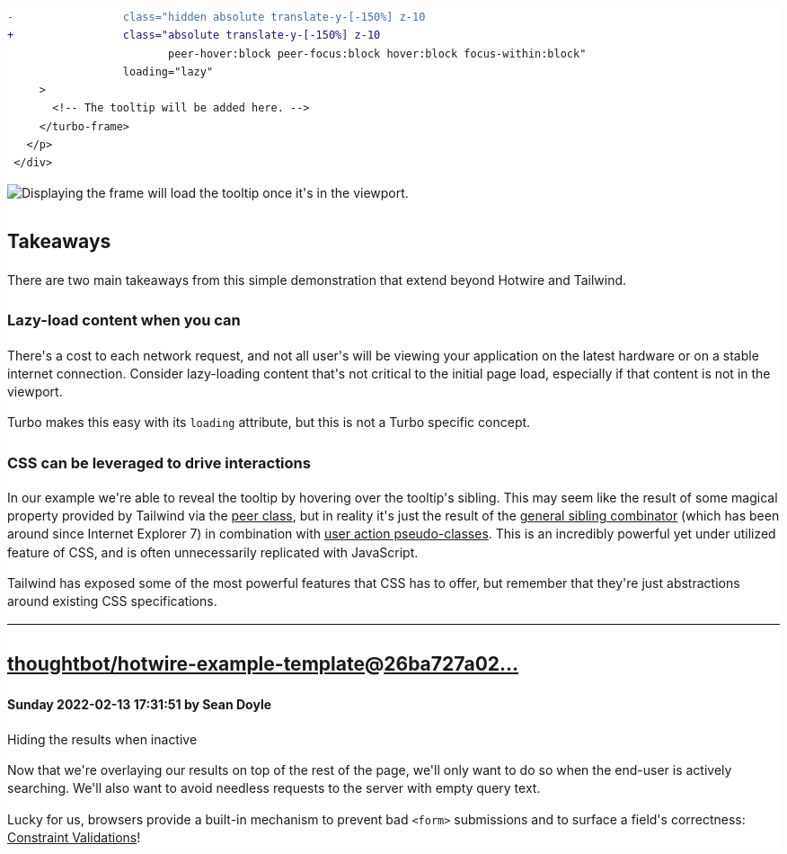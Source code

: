```diff
-                 class="hidden absolute translate-y-[-150%] z-10
+                 class="absolute translate-y-[-150%] z-10
                         peer-hover:block peer-focus:block hover:block focus-within:block"
                  loading="lazy"
     >
       <!-- The tooltip will be added here. -->
     </turbo-frame>
   </p>
 </div>
```

![Displaying the frame will load the tooltip once it's in the viewport.](https://images.thoughtbot.com/blog-vellum-image-uploads/dQLMVeagQjuj15wOIuAd_hw-4.gif)

[lazy-load]: https://turbo.hotwired.dev/reference/frames#lazy-loaded-frame
[Tailwind]: https://tailwindcss.com/
[general sibling combinator]: https://developer.mozilla.org/en-US/docs/Web/CSS/General_sibling_combinator
[Intersection Observer API]: https://developer.mozilla.org/en-US/docs/Web/API/Intersection_Observer_API
[under the hood]: https://github.com/hotwired/turbo/blob/8bce5f17cd697716600d3b34836365ebcdc04b3f/src/observers/appearance_observer.ts
[aria-describedby]: https://developer.mozilla.org/en-US/docs/Web/Accessibility/ARIA/Attributes/aria-describedby
[ARIA WAI specification for tooltips]: https://www.w3.org/TR/wai-aria-practices-1.1/#tooltip

<h2>Takeaways</h2>

There are two main takeaways from this simple demonstration that extend beyond Hotwire and Tailwind.

<h3>Lazy-load content when you can</h3>

There's a cost to each network request, and not all user's will be viewing your application on the latest hardware or on a stable internet connection. Consider lazy-loading content that's not critical to the initial page load, especially if that content is not in the viewport.

Turbo makes this easy with its `loading` attribute, but this is not a Turbo specific concept.

<h3>CSS can be leveraged to drive interactions</h3>

In our example we're able to reveal the tooltip by hovering over the tooltip's sibling. This may seem like the result of some magical property provided by Tailwind via the [peer class][], but in reality it's just the result of the [general sibling combinator][] (which has been around since Internet Explorer 7) in combination with [user action pseudo-classes][]. This is an incredibly powerful yet under utilized feature of CSS, and is often unnecessarily replicated with JavaScript.

Tailwind has exposed some of the most powerful features that CSS has to offer, but remember that they're just abstractions around existing CSS specifications.

[peer class]: https://tailwindcss.com/docs/hover-focus-and-other-states#styling-based-on-sibling-state
[general sibling combinator]: https://developer.mozilla.org/en-US/docs/Web/CSS/General_sibling_combinator
[user action pseudo-classes]: https://developer.mozilla.org/en-US/docs/Web/CSS/Pseudo-classes#user_action_pseudo-classes

---
## [thoughtbot/hotwire-example-template](https://github.com/thoughtbot/hotwire-example-template)@[26ba727a02...](https://github.com/thoughtbot/hotwire-example-template/commit/26ba727a02d0e624d8b54d3defb947aac5d69e3c)
#### Sunday 2022-02-13 17:31:51 by Sean Doyle

Hiding the results when inactive

Now that we're overlaying our results on top of the rest of the page,
we'll only want to do so when the end-user is actively searching. We'll
also want to avoid needless requests to the server with empty query
text.

Lucky for us, browsers provide a built-in mechanism to prevent bad
`<form>` submissions and to surface a field's correctness: [Constraint
Validations][]!


[Constraint Validations]: https://developer.mozilla.org/en-US/docs/Web/Guide/HTML/HTML5/Constraint_validation
[required]: https://developer.mozilla.org/en-US/docs/Web/HTML/Attributes/required
[pattern]: https://developer.mozilla.org/en-US/docs/Web/HTML/Attributes/pattern
[invalid]: https://developer.mozilla.org/en-US/docs/Web/API/HTMLInputElement/invalid_event
[capture]: https://stimulus.hotwire.dev/reference/actions#options
[Stimulus Controller]: https://stimulus.hotwire.dev/handbook/hello-stimulus#controllers-bring-html-to-life
[Stimulus Action]: https://stimulus.hotwire.dev/handbook/building-something-real#connecting-the-action
[bubble up]: https://developer.mozilla.org/en-US/docs/Learn/JavaScript/Building_blocks/Events#Bubbling_and_capturing_explained
[DOM]: https://developer.mozilla.org/en-US/docs/Web/API/Document_Object_Model
[prevent the default behavior]: https://developer.mozilla.org/en-US/docs/Learn/JavaScript/Building_blocks/Events#preventing_default_behavior
[:invalid]: https://developer.mozilla.org/en-US/docs/Web/CSS/:invalid
[Tailwind CSS]: https://tailwindcss.com/
[variant]: https://tailwindcss.com/docs/hover-focus-and-other-states
[direct sibling]: https://developer.mozilla.org/en-US/docs/Web/CSS/General_sibling_combinator